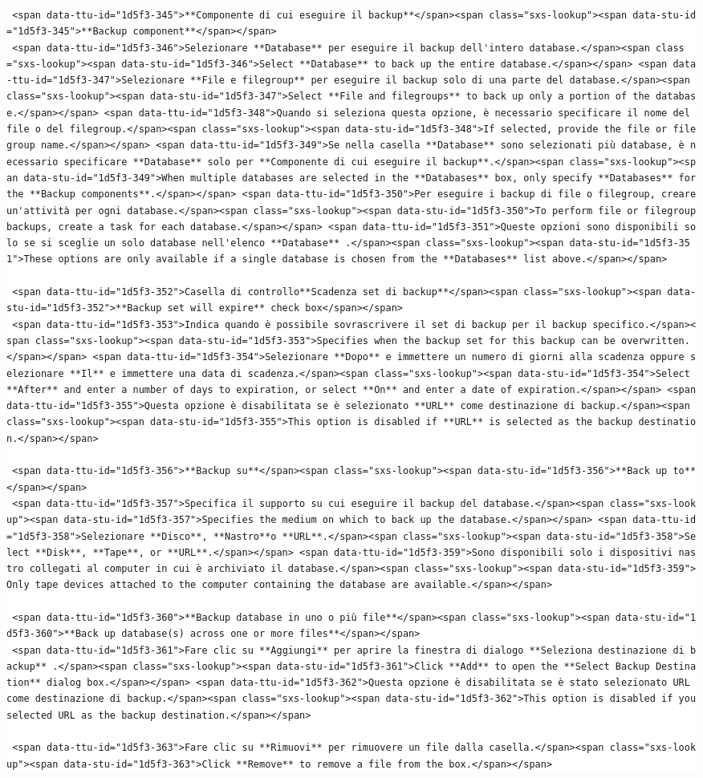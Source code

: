      <span data-ttu-id="1d5f3-345">**Componente di cui eseguire il backup**</span><span class="sxs-lookup"><span data-stu-id="1d5f3-345">**Backup component**</span></span>  
     <span data-ttu-id="1d5f3-346">Selezionare **Database** per eseguire il backup dell'intero database.</span><span class="sxs-lookup"><span data-stu-id="1d5f3-346">Select **Database** to back up the entire database.</span></span> <span data-ttu-id="1d5f3-347">Selezionare **File e filegroup** per eseguire il backup solo di una parte del database.</span><span class="sxs-lookup"><span data-stu-id="1d5f3-347">Select **File and filegroups** to back up only a portion of the database.</span></span> <span data-ttu-id="1d5f3-348">Quando si seleziona questa opzione, è necessario specificare il nome del file o del filegroup.</span><span class="sxs-lookup"><span data-stu-id="1d5f3-348">If selected, provide the file or filegroup name.</span></span> <span data-ttu-id="1d5f3-349">Se nella casella **Database** sono selezionati più database, è necessario specificare **Database** solo per **Componente di cui eseguire il backup**.</span><span class="sxs-lookup"><span data-stu-id="1d5f3-349">When multiple databases are selected in the **Databases** box, only specify **Databases** for the **Backup components**.</span></span> <span data-ttu-id="1d5f3-350">Per eseguire i backup di file o filegroup, creare un'attività per ogni database.</span><span class="sxs-lookup"><span data-stu-id="1d5f3-350">To perform file or filegroup backups, create a task for each database.</span></span> <span data-ttu-id="1d5f3-351">Queste opzioni sono disponibili solo se si sceglie un solo database nell'elenco **Database** .</span><span class="sxs-lookup"><span data-stu-id="1d5f3-351">These options are only available if a single database is chosen from the **Databases** list above.</span></span>  
  
     <span data-ttu-id="1d5f3-352">Casella di controllo**Scadenza set di backup**</span><span class="sxs-lookup"><span data-stu-id="1d5f3-352">**Backup set will expire** check box</span></span>  
     <span data-ttu-id="1d5f3-353">Indica quando è possibile sovrascrivere il set di backup per il backup specifico.</span><span class="sxs-lookup"><span data-stu-id="1d5f3-353">Specifies when the backup set for this backup can be overwritten.</span></span> <span data-ttu-id="1d5f3-354">Selezionare **Dopo** e immettere un numero di giorni alla scadenza oppure selezionare **Il** e immettere una data di scadenza.</span><span class="sxs-lookup"><span data-stu-id="1d5f3-354">Select **After** and enter a number of days to expiration, or select **On** and enter a date of expiration.</span></span> <span data-ttu-id="1d5f3-355">Questa opzione è disabilitata se è selezionato **URL** come destinazione di backup.</span><span class="sxs-lookup"><span data-stu-id="1d5f3-355">This option is disabled if **URL** is selected as the backup destination.</span></span>  
  
     <span data-ttu-id="1d5f3-356">**Backup su**</span><span class="sxs-lookup"><span data-stu-id="1d5f3-356">**Back up to**</span></span>  
     <span data-ttu-id="1d5f3-357">Specifica il supporto su cui eseguire il backup del database.</span><span class="sxs-lookup"><span data-stu-id="1d5f3-357">Specifies the medium on which to back up the database.</span></span> <span data-ttu-id="1d5f3-358">Selezionare **Disco**, **Nastro**o **URL**.</span><span class="sxs-lookup"><span data-stu-id="1d5f3-358">Select **Disk**, **Tape**, or **URL**.</span></span> <span data-ttu-id="1d5f3-359">Sono disponibili solo i dispositivi nastro collegati al computer in cui è archiviato il database.</span><span class="sxs-lookup"><span data-stu-id="1d5f3-359">Only tape devices attached to the computer containing the database are available.</span></span>  
  
     <span data-ttu-id="1d5f3-360">**Backup database in uno o più file**</span><span class="sxs-lookup"><span data-stu-id="1d5f3-360">**Back up database(s) across one or more files**</span></span>  
     <span data-ttu-id="1d5f3-361">Fare clic su **Aggiungi** per aprire la finestra di dialogo **Seleziona destinazione di backup** .</span><span class="sxs-lookup"><span data-stu-id="1d5f3-361">Click **Add** to open the **Select Backup Destination** dialog box.</span></span> <span data-ttu-id="1d5f3-362">Questa opzione è disabilitata se è stato selezionato URL come destinazione di backup.</span><span class="sxs-lookup"><span data-stu-id="1d5f3-362">This option is disabled if you selected URL as the backup destination.</span></span>  
  
     <span data-ttu-id="1d5f3-363">Fare clic su **Rimuovi** per rimuovere un file dalla casella.</span><span class="sxs-lookup"><span data-stu-id="1d5f3-363">Click **Remove** to remove a file from the box.</span></span>  
  